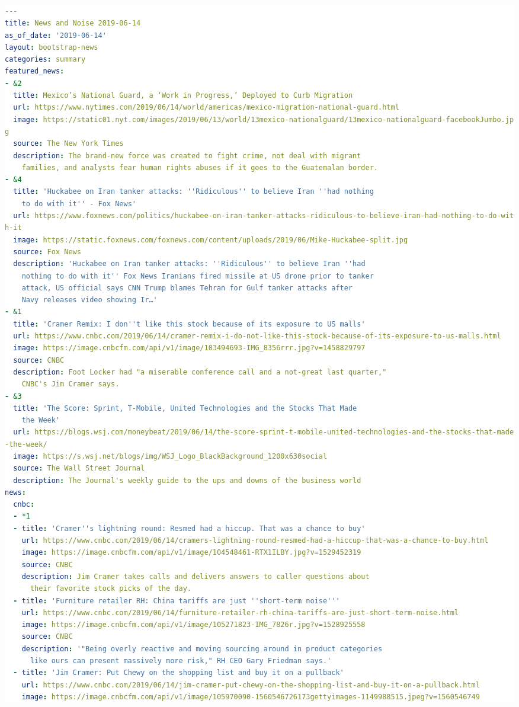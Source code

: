 ```yaml
---
title: News and Noise 2019-06-14
as_of_date: '2019-06-14'
layout: bootstrap-news
categories: summary
featured_news:
- &2
  title: Mexico’s National Guard, a ‘Work in Progress,’ Deployed to Curb Migration
  url: https://www.nytimes.com/2019/06/14/world/americas/mexico-migration-national-guard.html
  image: https://static01.nyt.com/images/2019/06/13/world/13mexico-nationalguard/13mexico-nationalguard-facebookJumbo.jpg
  source: The New York Times
  description: The brand-new force was created to fight crime, not deal with migrant
    families, and analysts fear human rights abuses if it goes to the Guatemalan border.
- &4
  title: 'Huckabee on Iran tanker attacks: ''Ridiculous'' to believe Iran ''had nothing
    to do with it'' - Fox News'
  url: https://www.foxnews.com/politics/huckabee-on-iran-tanker-attacks-ridiculous-to-believe-iran-had-nothing-to-do-with-it
  image: https://static.foxnews.com/foxnews.com/content/uploads/2019/06/Mike-Huckabee-split.jpg
  source: Fox News
  description: 'Huckabee on Iran tanker attacks: ''Ridiculous'' to believe Iran ''had
    nothing to do with it'' Fox News Iranians fired missile at US drone prior to tanker
    attack, US official says CNN Trump blames Tehran for Gulf tanker attacks after
    Navy releases video showing Ir…'
- &1
  title: 'Cramer Remix: I don''t like this stock because of its exposure to US malls'
  url: https://www.cnbc.com/2019/06/14/cramer-remix-i-do-not-like-this-stock-because-of-its-exposure-to-us-malls.html
  image: https://image.cnbcfm.com/api/v1/image/103494693-IMG_8356rrr.jpg?v=1458829797
  source: CNBC
  description: Foot Locker had "a miserable conference call and a not-great last quarter,"
    CNBC's Jim Cramer says.
- &3
  title: 'The Score: Sprint, T-Mobile, United Technologies and the Stocks That Made
    the Week'
  url: https://blogs.wsj.com/moneybeat/2019/06/14/the-score-sprint-t-mobile-united-technologies-and-the-stocks-that-made-the-week/
  image: https://s.wsj.net/blogs/img/WSJ_Logo_BlackBackground_1200x630social
  source: The Wall Street Journal
  description: The Journal's weekly guide to the ups and downs of the business world
news:
  cnbc:
  - *1
  - title: 'Cramer''s lightning round: Resmed had a hiccup. That was a chance to buy'
    url: https://www.cnbc.com/2019/06/14/cramers-lightning-round-resmed-had-a-hiccup-that-was-a-chance-to-buy.html
    image: https://image.cnbcfm.com/api/v1/image/104548461-RTX1ILBY.jpg?v=1529452319
    source: CNBC
    description: Jim Cramer takes calls and delivers answers to caller questions about
      their favorite stock picks of the day.
  - title: 'Furniture retailer RH: China tariffs are just ''short-term noise'''
    url: https://www.cnbc.com/2019/06/14/furniture-retailer-rh-china-tariffs-are-just-short-term-noise.html
    image: https://image.cnbcfm.com/api/v1/image/105271823-IMG_7826r.jpg?v=1528925558
    source: CNBC
    description: '"Being overly reactive and moving sourcing around in product categories
      like ours can present massively more risk," RH CEO Gary Friedman says.'
  - title: 'Jim Cramer: Put Chewy on the shopping list and buy it on a pullback'
    url: https://www.cnbc.com/2019/06/14/jim-cramer-put-chewy-on-the-shopping-list-and-buy-it-on-a-pullback.html
    image: https://image.cnbcfm.com/api/v1/image/105970090-1560546726173gettyimages-1149988515.jpeg?v=1560546749
```
